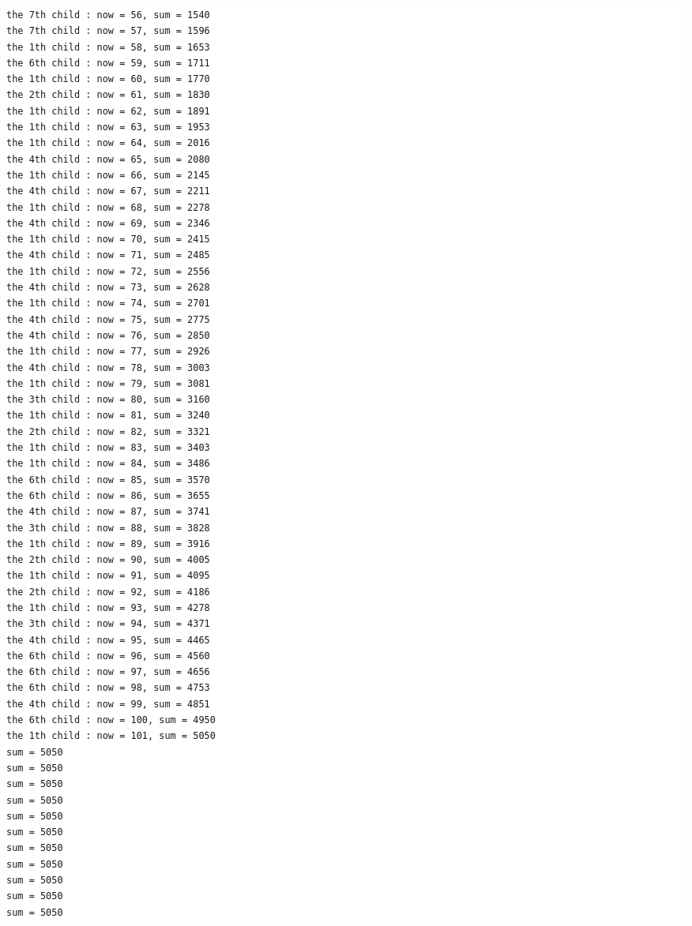```shell
the 7th child : now = 56, sum = 1540
the 7th child : now = 57, sum = 1596
the 1th child : now = 58, sum = 1653
the 6th child : now = 59, sum = 1711
the 1th child : now = 60, sum = 1770
the 2th child : now = 61, sum = 1830
the 1th child : now = 62, sum = 1891
the 1th child : now = 63, sum = 1953
the 1th child : now = 64, sum = 2016
the 4th child : now = 65, sum = 2080
the 1th child : now = 66, sum = 2145
the 4th child : now = 67, sum = 2211
the 1th child : now = 68, sum = 2278
the 4th child : now = 69, sum = 2346
the 1th child : now = 70, sum = 2415
the 4th child : now = 71, sum = 2485
the 1th child : now = 72, sum = 2556
the 4th child : now = 73, sum = 2628
the 1th child : now = 74, sum = 2701
the 4th child : now = 75, sum = 2775
the 4th child : now = 76, sum = 2850
the 1th child : now = 77, sum = 2926
the 4th child : now = 78, sum = 3003
the 1th child : now = 79, sum = 3081
the 3th child : now = 80, sum = 3160
the 1th child : now = 81, sum = 3240
the 2th child : now = 82, sum = 3321
the 1th child : now = 83, sum = 3403
the 1th child : now = 84, sum = 3486
the 6th child : now = 85, sum = 3570
the 6th child : now = 86, sum = 3655
the 4th child : now = 87, sum = 3741
the 3th child : now = 88, sum = 3828
the 1th child : now = 89, sum = 3916
the 2th child : now = 90, sum = 4005
the 1th child : now = 91, sum = 4095
the 2th child : now = 92, sum = 4186
the 1th child : now = 93, sum = 4278
the 3th child : now = 94, sum = 4371
the 4th child : now = 95, sum = 4465
the 6th child : now = 96, sum = 4560
the 6th child : now = 97, sum = 4656
the 6th child : now = 98, sum = 4753
the 4th child : now = 99, sum = 4851
the 6th child : now = 100, sum = 4950
the 1th child : now = 101, sum = 5050
sum = 5050
sum = 5050
sum = 5050
sum = 5050
sum = 5050
sum = 5050
sum = 5050
sum = 5050
sum = 5050
sum = 5050
sum = 5050
```
